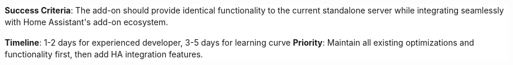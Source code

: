 
**Success Criteria**: The add-on should provide identical functionality to the current standalone server while integrating seamlessly with Home Assistant's add-on ecosystem.

**Timeline**: 1-2 days for experienced developer, 3-5 days for learning curve
**Priority**: Maintain all existing optimizations and functionality first, then add HA integration features.